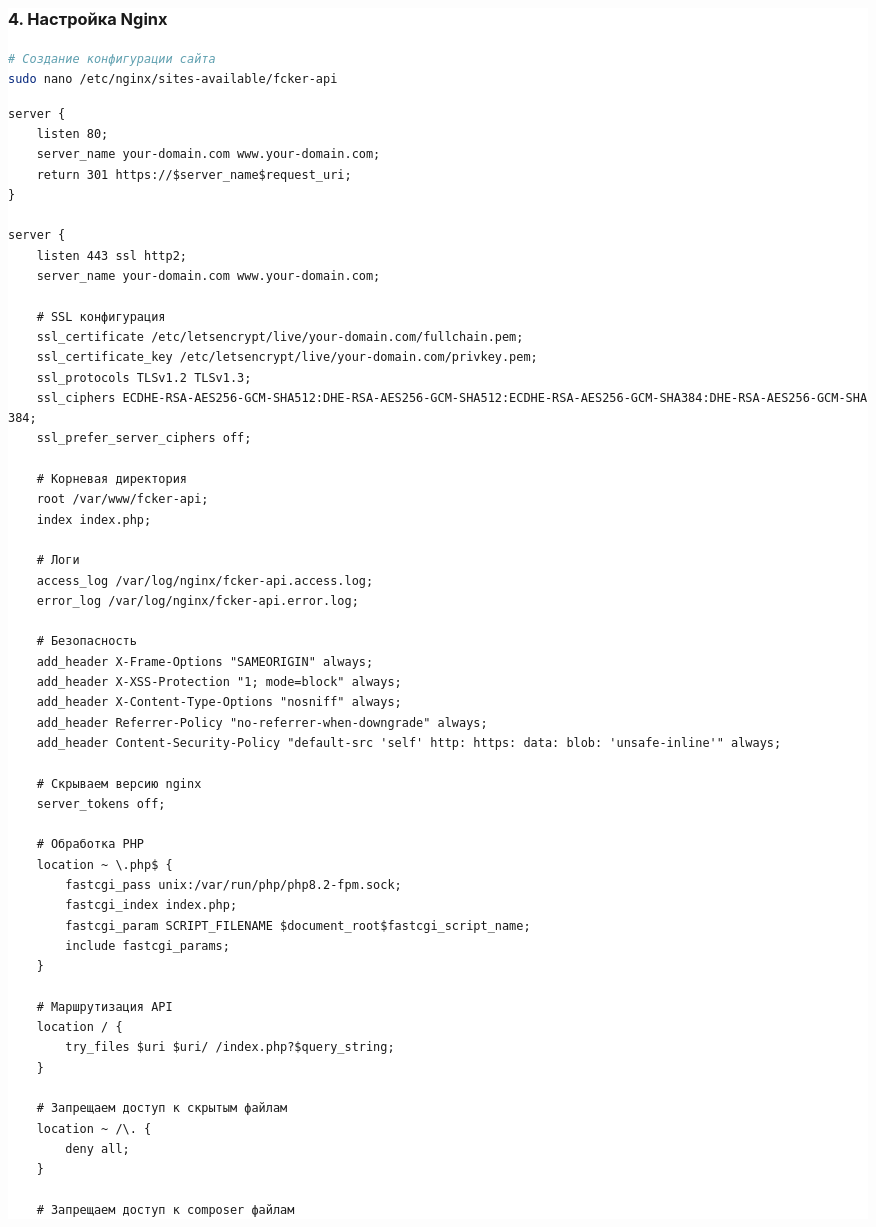 ### 4. Настройка Nginx

```bash
# Создание конфигурации сайта
sudo nano /etc/nginx/sites-available/fcker-api
```

```nginx
server {
    listen 80;
    server_name your-domain.com www.your-domain.com;
    return 301 https://$server_name$request_uri;
}

server {
    listen 443 ssl http2;
    server_name your-domain.com www.your-domain.com;
    
    # SSL конфигурация
    ssl_certificate /etc/letsencrypt/live/your-domain.com/fullchain.pem;
    ssl_certificate_key /etc/letsencrypt/live/your-domain.com/privkey.pem;
    ssl_protocols TLSv1.2 TLSv1.3;
    ssl_ciphers ECDHE-RSA-AES256-GCM-SHA512:DHE-RSA-AES256-GCM-SHA512:ECDHE-RSA-AES256-GCM-SHA384:DHE-RSA-AES256-GCM-SHA384;
    ssl_prefer_server_ciphers off;
    
    # Корневая директория
    root /var/www/fcker-api;
    index index.php;
    
    # Логи
    access_log /var/log/nginx/fcker-api.access.log;
    error_log /var/log/nginx/fcker-api.error.log;
    
    # Безопасность
    add_header X-Frame-Options "SAMEORIGIN" always;
    add_header X-XSS-Protection "1; mode=block" always;
    add_header X-Content-Type-Options "nosniff" always;
    add_header Referrer-Policy "no-referrer-when-downgrade" always;
    add_header Content-Security-Policy "default-src 'self' http: https: data: blob: 'unsafe-inline'" always;
    
    # Скрываем версию nginx
    server_tokens off;
    
    # Обработка PHP
    location ~ \.php$ {
        fastcgi_pass unix:/var/run/php/php8.2-fpm.sock;
        fastcgi_index index.php;
        fastcgi_param SCRIPT_FILENAME $document_root$fastcgi_script_name;
        include fastcgi_params;
    }
    
    # Маршрутизация API
    location / {
        try_files $uri $uri/ /index.php?$query_string;
    }
    
    # Запрещаем доступ к скрытым файлам
    location ~ /\. {
        deny all;
    }
    
    # Запрещаем доступ к composer файлам
```